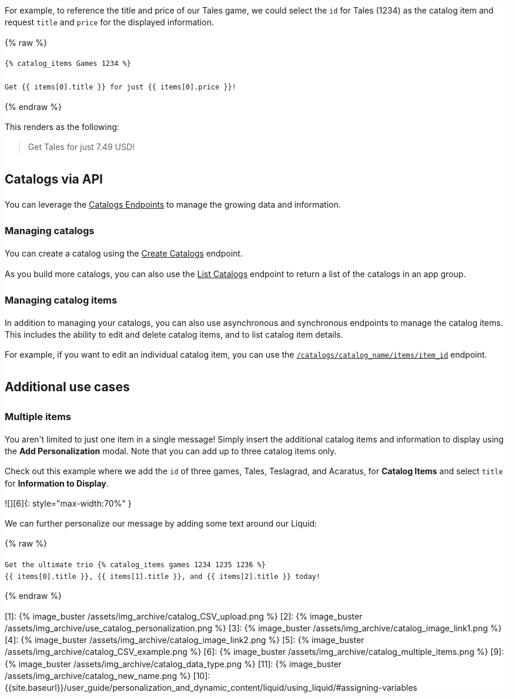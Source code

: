 For example, to reference the title and price of our Tales game, we could select the `id` for Tales (1234) as the catalog item and request `title` and `price` for the displayed information.

{% raw %}
```liquid
{% catalog_items Games 1234 %}
 
Get {{ items[0].title }} for just {{ items[0].price }}!
```
{% endraw %}

This renders as the following:

> Get Tales for just 7.49 USD!

## Catalogs via API

You can leverage the [Catalogs Endpoints]({{site.baseurl}}/api/endpoints/catalogs/) to manage the growing data and information.

### Managing catalogs

You can create a catalog using the [Create Catalogs]({{site.baseurl}}/api/endpoints/catalogs/catalog_management/synchronous/post_create_catalog/) endpoint.

As you build more catalogs, you can also use the [List Catalogs]({{site.baseurl}}/api/endpoints/catalogs/catalog_management/synchronous/get_list_catalogs/) endpoint to return a list of the catalogs in an app group.

### Managing catalog items

In addition to managing your catalogs, you can also use asynchronous and synchronous endpoints to manage the catalog items. This includes the ability to edit and delete catalog items, and to list catalog item details. 

For example, if you want to edit an individual catalog item, you can use the [`/catalogs/catalog_name/items/item_id`]({{site.baseurl}}/api/endpoints/catalogs/catalog_items/synchronous/patch_catalog_item/) endpoint.

## Additional use cases

### Multiple items

You aren't limited to just one item in a single message! Simply insert the additional catalog items and information to display using the **Add Personalization** modal. Note that you can add up to three catalog items only. 

Check out this example where we add the `id` of three games, Tales, Teslagrad, and Acaratus, for **Catalog Items** and select `title` for **Information to Display**.

![][6]{: style="max-width:70%" }

We can further personalize our message by adding some text around our Liquid:

{% raw %}
```liquid
Get the ultimate trio {% catalog_items games 1234 1235 1236 %}
{{ items[0].title }}, {{ items[1].title }}, and {{ items[2].title }} today!
```
{% endraw %}


[1]: {% image_buster /assets/img_archive/catalog_CSV_upload.png %}
[2]: {% image_buster /assets/img_archive/use_catalog_personalization.png %}
[3]: {% image_buster /assets/img_archive/catalog_image_link1.png %}
[4]: {% image_buster /assets/img_archive/catalog_image_link2.png %}
[5]: {% image_buster /assets/img_archive/catalog_CSV_example.png %}
[6]: {% image_buster /assets/img_archive/catalog_multiple_items.png %}
[9]: {% image_buster /assets/img_archive/catalog_data_type.png %}
[11]: {% image_buster /assets/img_archive/catalog_new_name.png %}
[10]: {{site.baseurl}}/user_guide/personalization_and_dynamic_content/liquid/using_liquid/#assigning-variables